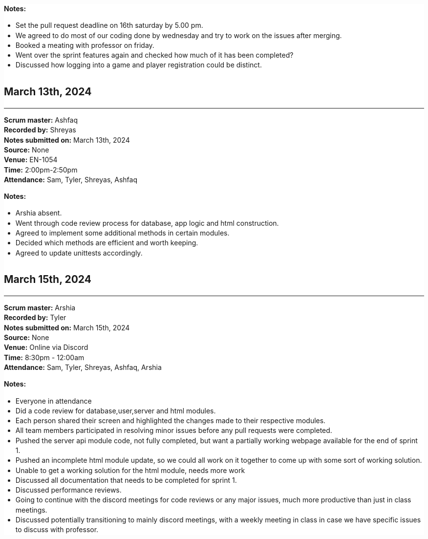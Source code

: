 
**Notes:**    
* Set the pull request deadline on 16th saturday by 5.00 pm.  
* We agreed to do most of our coding done by wednesday and try to work on the issues after merging.  
* Booked a meating with professor on friday.  
* Went over the sprint features again and checked how much of it has been completed?  
* Discussed how  logging into a game and player registration could be distinct.  


## March 13th, 2024  
---  
**Scrum master:** Ashfaq  
**Recorded by:** Shreyas  
**Notes submitted on:** March 13th, 2024  
**Source:** None    
**Venue:** EN-1054  
**Time:** 2:00pm-2:50pm      
**Attendance:** Sam, Tyler, Shreyas, Ashfaq  


**Notes:**    
* Arshia absent.  
* Went through code review process for database, app logic and html construction.  
* Agreed to implement some additional methods in certain modules.  
* Decided which methods are efficient and worth keeping.  
* Agreed to update unittests accordingly.  
  

## March 15th, 2024  
---  
**Scrum master:** Arshia  
**Recorded by:** Tyler  
**Notes submitted on:** March 15th, 2024  
**Source:** None    
**Venue:** Online via Discord  
**Time:** 8:30pm - 12:00am     
**Attendance:** Sam, Tyler, Shreyas, Ashfaq, Arshia  


**Notes:**   
* Everyone in attendance  
* Did a code review for database,user,server and html modules.  
* Each person shared their screen and highlighted the changes made to their respective modules.  
* All team members participated in resolving minor issues before any pull requests were completed.  
* Pushed the server api module code, not fully completed, but want a partially working webpage available for the end of sprint 1.  
* Pushed an incomplete html module update, so we could all work on it together to come up with some sort of working solution.  
* Unable to get a working solution for the html module, needs more work  
* Discussed all documentation that needs to be completed for sprint 1.  
* Discussed performance reviews.  
* Going to continue with the discord meetings for code reviews or any major issues, much more productive than just in class meetings.  
* Discussed potentially transitioning to mainly discord meetings, with a weekly meeting in class in case we have specific issues to discuss with professor.  
